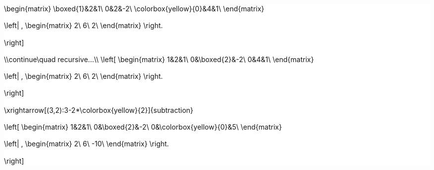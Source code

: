 \begin{matrix}
\boxed{1}&2&1\\
0&2&-2\\
\colorbox{yellow}{0}&4&1\\
\end{matrix}

\left|
\,
\begin{matrix}
2\\
6\\
2\\
\end{matrix}
\right.

\right]

\\\\continue\quad recursive...\\\\
\left[
\begin{matrix}
1&2&1\\
0&\boxed{2}&-2\\
0&4&1\\
\end{matrix}

\left|
\,
\begin{matrix}
2\\
6\\
2\\
\end{matrix}
\right.

\right]

\xrightarrow[(3,2):3-2*\colorbox{yellow}{2}]{subtraction}

\left[
\begin{matrix}
1&2&1\\
0&\boxed{2}&-2\\
0&\colorbox{yellow}{0}&5\\
\end{matrix}

\left|
\,
\begin{matrix}
2\\
6\\
-10\\
\end{matrix}
\right.

\right]

